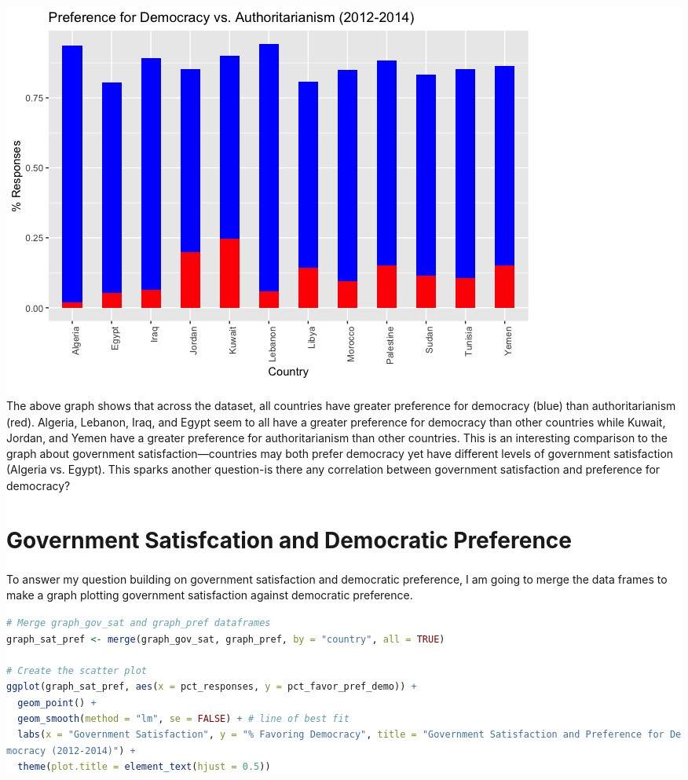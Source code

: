 ![](analysis_arab_spring_files/figure-gfm/preference%20demo/auth-1.png)

The above graph shows that across the dataset, all countries have
greater preference for democracy (blue) than authoritarianism (red).
Algeria, Lebanon, Iraq, and Egypt seem to all have a greater preference
for democracy than other countries while Kuwait, Jordan, and Yemen have
a greater preference for authoritarianism than other countries. This is
an interesting comparison to the graph about government
satisfaction—countries may both prefer democracy yet have different
levels of government satisfaction (Algeria vs. Egypt). This sparks
another question-is there any correlation between government
satisfaction and preference for democracy?

# Government Satisfcation and Democratic Preference

To answer my question building on government satisfaction and democratic
preference, I am going to merge the data frames to make a graph plotting
government satisfaction against democratic preference.

``` r
# Merge graph_gov_sat and graph_pref dataframes
graph_sat_pref <- merge(graph_gov_sat, graph_pref, by = "country", all = TRUE)

# Create the scatter plot
ggplot(graph_sat_pref, aes(x = pct_responses, y = pct_favor_pref_demo)) +
  geom_point() +
  geom_smooth(method = "lm", se = FALSE) + # line of best fit
  labs(x = "Government Satisfaction", y = "% Favoring Democracy", title = "Government Satisfaction and Preference for Democracy (2012-2014)") +
  theme(plot.title = element_text(hjust = 0.5))
```
